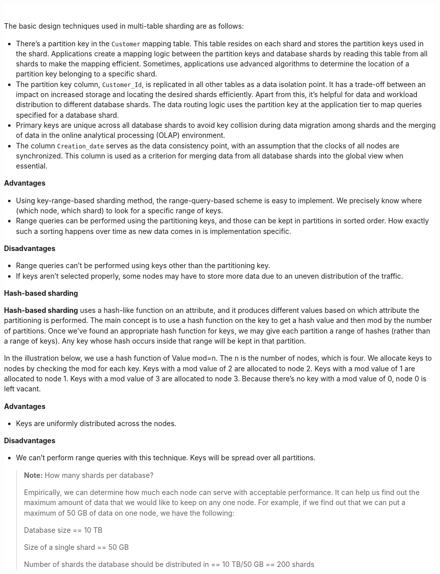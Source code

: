 <figure><img src="https://kuweiguge.github.io/Grokking-Modern-System-Design-Interview-Gitbook/.gitbook/assets/Screenshot 2023-08-21 at 4.54.40 AM.png" alt=""><figcaption></figcaption></figure>

The basic design techniques used in multi-table sharding are as follows:

* There’s a partition key in the `Customer` mapping table. This table resides on each shard and stores the partition keys used in the shard. Applications create a mapping logic between the partition keys and database shards by reading this table from all shards to make the mapping efficient. Sometimes, applications use advanced algorithms to determine the location of a partition key belonging to a specific shard.
* The partition key column, `Customer_Id`, is replicated in all other tables as a data isolation point. It has a trade-off between an impact on increased storage and locating the desired shards efficiently. Apart from this, it’s helpful for data and workload distribution to different database shards. The data routing logic uses the partition key at the application tier to map queries specified for a database shard.
* Primary keys are unique across all database shards to avoid key collision during data migration among shards and the merging of data in the online analytical processing (OLAP) environment.
* The column `Creation_date` serves as the data consistency point, with an assumption that the clocks of all nodes are synchronized. This column is used as a criterion for merging data from all database shards into the global view when essential.

**Advantages**

* Using key-range-based sharding method, the range-query-based scheme is easy to implement. We precisely know where (which node, which shard) to look for a specific range of keys.
* Range queries can be performed using the partitioning keys, and those can be kept in partitions in sorted order. How exactly such a sorting happens over time as new data comes in is implementation specific.

**Disadvantages**

* Range queries can’t be performed using keys other than the partitioning key.
* If keys aren’t selected properly, some nodes may have to store more data due to an uneven distribution of the traffic.

**Hash-based sharding**

**Hash-based sharding** uses a hash-like function on an attribute, and it produces different values based on which attribute the partitioning is performed. The main concept is to use a hash function on the key to get a hash value and then mod by the number of partitions. Once we’ve found an appropriate hash function for keys, we may give each partition a range of hashes (rather than a range of keys). Any key whose hash occurs inside that range will be kept in that partition.

In the illustration below, we use a hash function of Value mod=n. The n is the number of nodes, which is four. We allocate keys to nodes by checking the mod for each key. Keys with a mod value of 2 are allocated to node 2. Keys with a mod value of 1 are allocated to node 1. Keys with a mod value of 3 are allocated to node 3. Because there’s no key with a mod value of 0, node 0 is left vacant.



**Advantages**

* Keys are uniformly distributed across the nodes.

**Disadvantages**

* We can’t perform range queries with this technique. Keys will be spread over all partitions.

> **Note:** How many shards per database?
>
> Empirically, we can determine how much each node can serve with acceptable performance. It can help us find out the maximum amount of data that we would like to keep on any one node. For example, if we find out that we can put a maximum of 50 GB of data on one node, we have the following:
>
> Database size == 10 TB
>
> Size of a single shard == 50 GB
>
> Number of shards the database should be distributed in == 10 TB/50 GB == 200 shards
